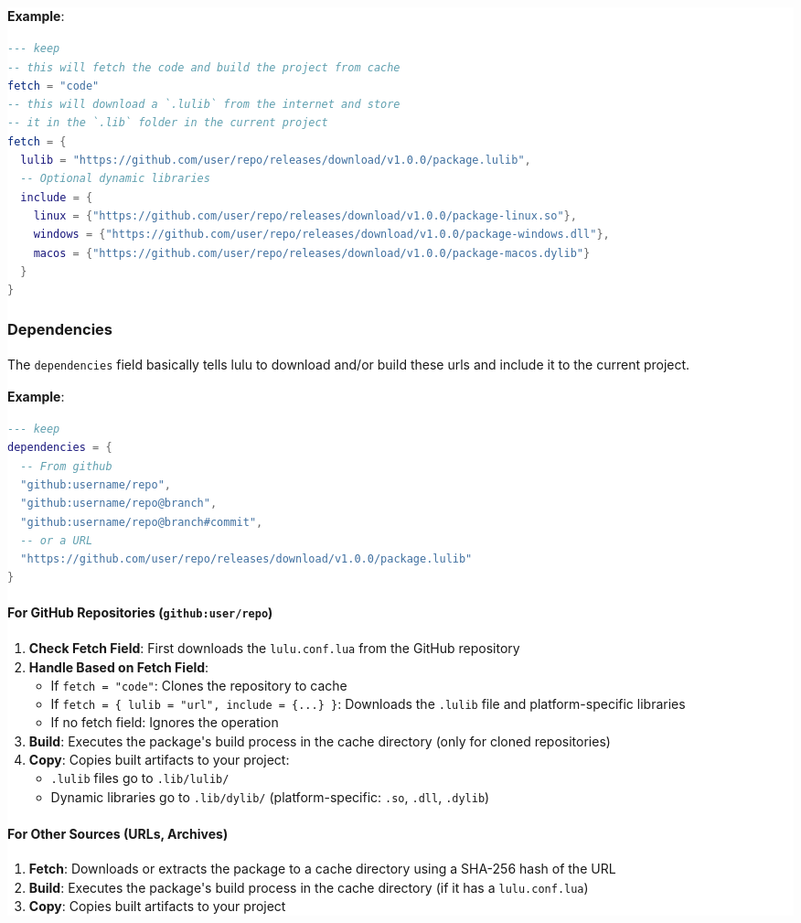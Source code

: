 **Example**: 
```lua
--- keep
-- this will fetch the code and build the project from cache
fetch = "code"
-- this will download a `.lulib` from the internet and store 
-- it in the `.lib` folder in the current project
fetch = {
  lulib = "https://github.com/user/repo/releases/download/v1.0.0/package.lulib",
  -- Optional dynamic libraries
  include = {
    linux = {"https://github.com/user/repo/releases/download/v1.0.0/package-linux.so"},
    windows = {"https://github.com/user/repo/releases/download/v1.0.0/package-windows.dll"},
    macos = {"https://github.com/user/repo/releases/download/v1.0.0/package-macos.dylib"}
  }
}
```


### Dependencies
The `dependencies` field basically tells lulu to download and/or build these urls and include it to the current project.

**Example**: 
```lua
--- keep
dependencies = {
  -- From github
  "github:username/repo",
  "github:username/repo@branch",
  "github:username/repo@branch#commit",
  -- or a URL
  "https://github.com/user/repo/releases/download/v1.0.0/package.lulib"
}
```

#### For GitHub Repositories (`github:user/repo`)
1. **Check Fetch Field**: First downloads the `lulu.conf.lua` from the GitHub repository
2. **Handle Based on Fetch Field**:
   - If `fetch = "code"`: Clones the repository to cache
   - If `fetch = { lulib = "url", include = {...} }`: Downloads the `.lulib` file and platform-specific libraries
   - If no fetch field: Ignores the operation
3. **Build**: Executes the package's build process in the cache directory (only for cloned repositories)
4. **Copy**: Copies built artifacts to your project:
   - `.lulib` files go to `.lib/lulib/`
   - Dynamic libraries go to `.lib/dylib/` (platform-specific: `.so`, `.dll`, `.dylib`)

#### For Other Sources (URLs, Archives)
1. **Fetch**: Downloads or extracts the package to a cache directory using a SHA-256 hash of the URL
2. **Build**: Executes the package's build process in the cache directory (if it has a `lulu.conf.lua`)
3. **Copy**: Copies built artifacts to your project
